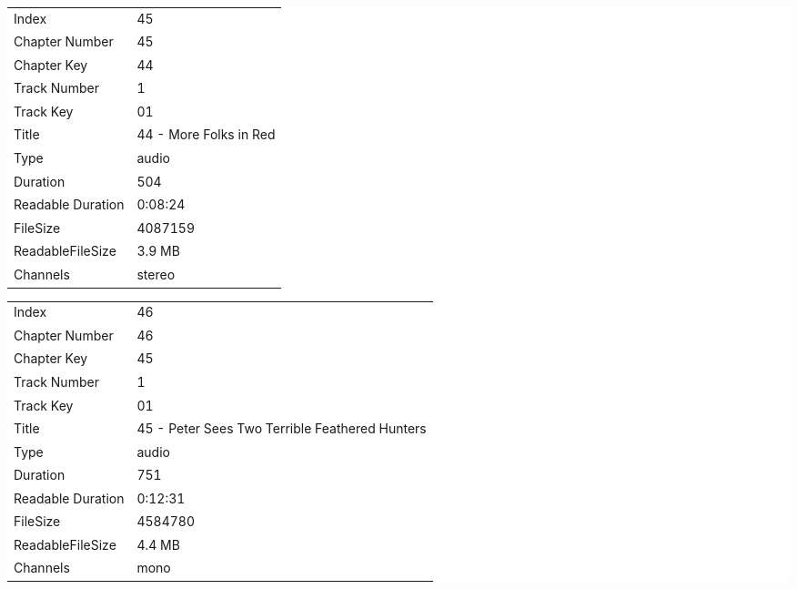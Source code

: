 |  |  |
| - | - |
| Index | 45 |
| Chapter Number | 45 |
| Chapter Key | 44 |
| Track Number | 1 |
| Track Key | 01 |
| Title | 44 - More Folks in Red |
| Type | audio |
| Duration | 504 |
| Readable Duration | 0:08:24 |
| FileSize | 4087159 |
| ReadableFileSize | 3.9 MB |
| Channels | stereo |

|  |  |
| - | - |
| Index | 46 |
| Chapter Number | 46 |
| Chapter Key | 45 |
| Track Number | 1 |
| Track Key | 01 |
| Title | 45 - Peter Sees Two Terrible Feathered Hunters |
| Type | audio |
| Duration | 751 |
| Readable Duration | 0:12:31 |
| FileSize | 4584780 |
| ReadableFileSize | 4.4 MB |
| Channels | mono |

